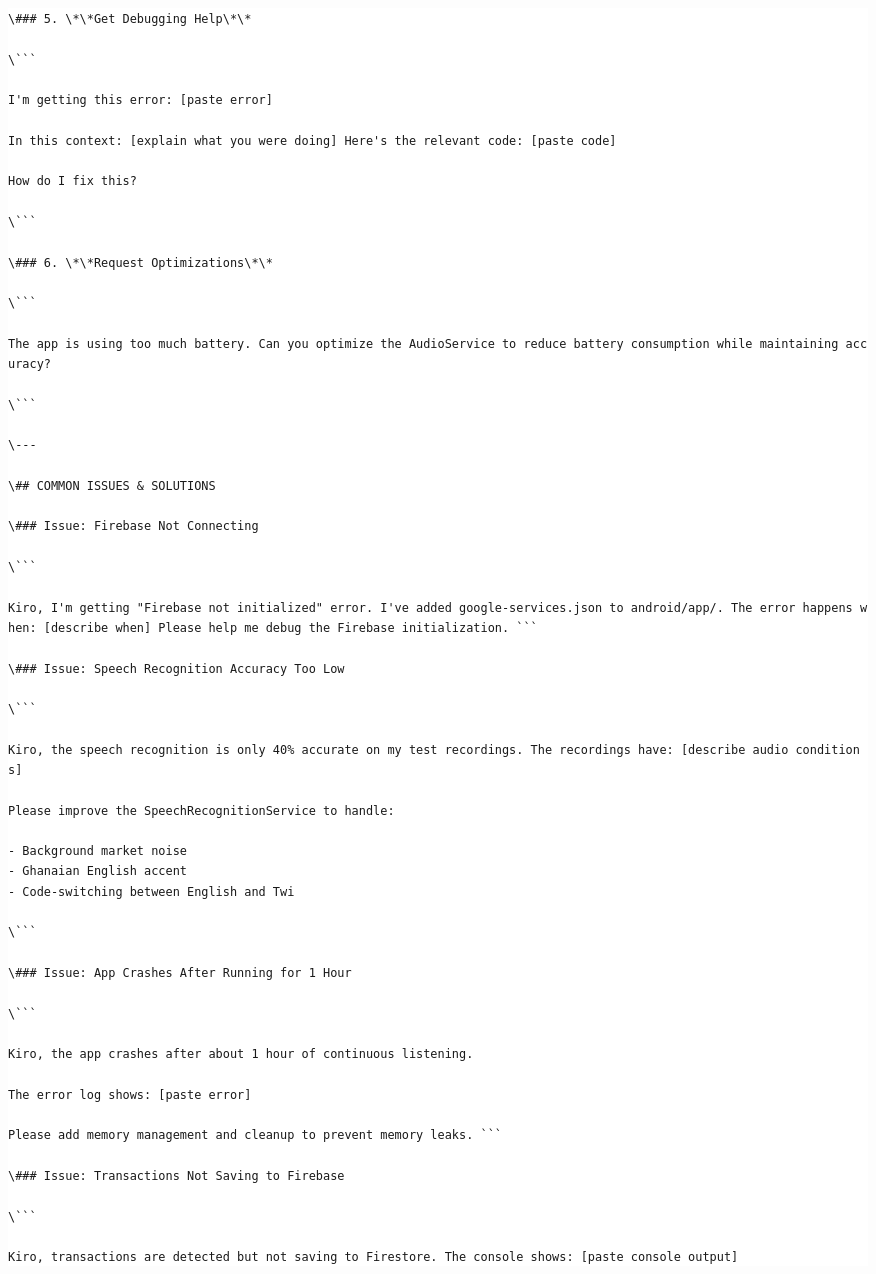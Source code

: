    ```
\### 5. \*\*Get Debugging Help\*\*

\```

I'm getting this error: [paste error]

In this context: [explain what you were doing] Here's the relevant code: [paste code]

How do I fix this?

\```

\### 6. \*\*Request Optimizations\*\*

\```

The app is using too much battery. Can you optimize the AudioService to reduce battery consumption while maintaining accuracy?

\```

\---

\## COMMON ISSUES & SOLUTIONS

\### Issue: Firebase Not Connecting

\```

Kiro, I'm getting "Firebase not initialized" error. I've added google-services.json to android/app/. The error happens when: [describe when] Please help me debug the Firebase initialization. ```

\### Issue: Speech Recognition Accuracy Too Low

\```

Kiro, the speech recognition is only 40% accurate on my test recordings. The recordings have: [describe audio conditions]

Please improve the SpeechRecognitionService to handle:

- Background market noise
- Ghanaian English accent
- Code-switching between English and Twi

\```

\### Issue: App Crashes After Running for 1 Hour

\```

Kiro, the app crashes after about 1 hour of continuous listening.

The error log shows: [paste error]

Please add memory management and cleanup to prevent memory leaks. ```

\### Issue: Transactions Not Saving to Firebase

\```

Kiro, transactions are detected but not saving to Firestore. The console shows: [paste console output]
   ```